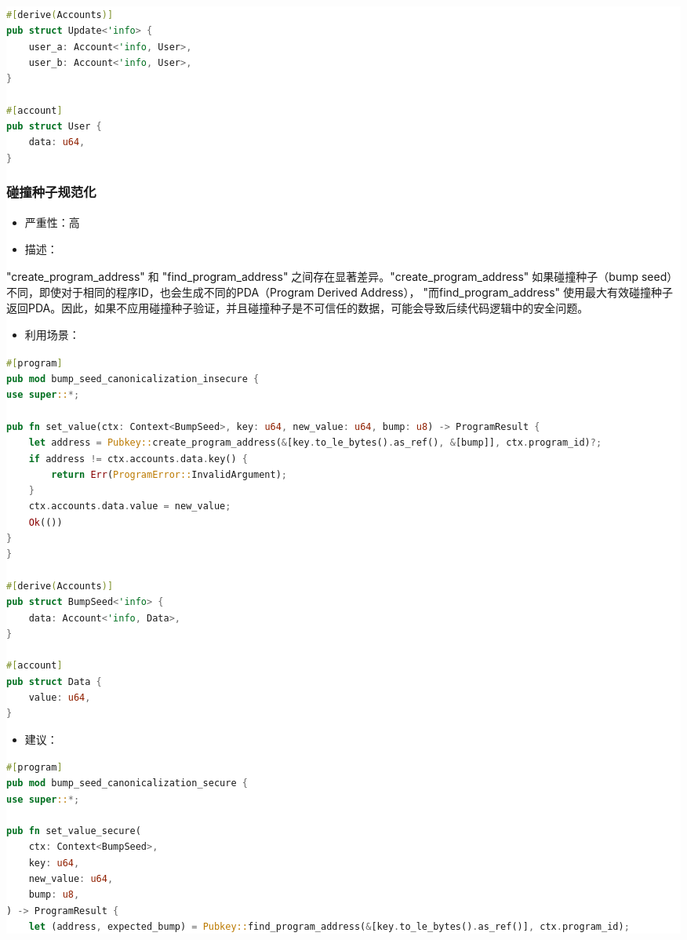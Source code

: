 ```rust
#[derive(Accounts)]
pub struct Update<'info> {
    user_a: Account<'info, User>,
    user_b: Account<'info, User>,
}

#[account]
pub struct User {
    data: u64,
}
```

### 碰撞种子规范化

- 严重性：高

- 描述：

"create_program_address" 和 "find_program_address" 之间存在显著差异。"create_program_address" 如果碰撞种子（bump seed）不同，即使对于相同的程序ID，也会生成不同的PDA（Program Derived Address）， "而find_program_address" 使用最大有效碰撞种子返回PDA。因此，如果不应用碰撞种子验证，并且碰撞种子是不可信任的数据，可能会导致后续代码逻辑中的安全问题。

- 利用场景：

```rust
#[program]
pub mod bump_seed_canonicalization_insecure {
use super::*;

pub fn set_value(ctx: Context<BumpSeed>, key: u64, new_value: u64, bump: u8) -> ProgramResult {
    let address = Pubkey::create_program_address(&[key.to_le_bytes().as_ref(), &[bump]], ctx.program_id)?;
    if address != ctx.accounts.data.key() {
        return Err(ProgramError::InvalidArgument);
    }
    ctx.accounts.data.value = new_value;
    Ok(())
}
}

#[derive(Accounts)]
pub struct BumpSeed<'info> {
    data: Account<'info, Data>,
}

#[account]
pub struct Data {
    value: u64,
}
```

- 建议：

```rust
#[program]
pub mod bump_seed_canonicalization_secure {
use super::*;

pub fn set_value_secure(
    ctx: Context<BumpSeed>,
    key: u64,
    new_value: u64,
    bump: u8,
) -> ProgramResult {
    let (address, expected_bump) = Pubkey::find_program_address(&[key.to_le_bytes().as_ref()], ctx.program_id);
```